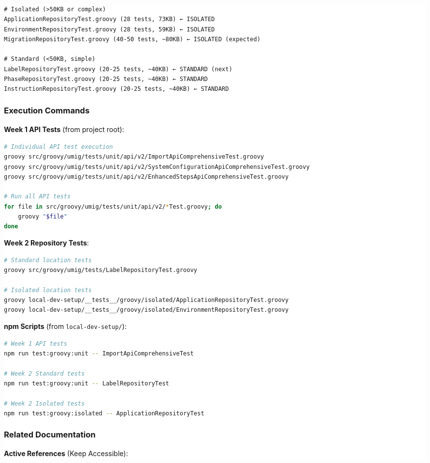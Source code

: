 ```
# Isolated (>50KB or complex)
ApplicationRepositoryTest.groovy (28 tests, 73KB) ← ISOLATED
EnvironmentRepositoryTest.groovy (28 tests, 59KB) ← ISOLATED
MigrationRepositoryTest.groovy (40-50 tests, ~80KB) ← ISOLATED (expected)

# Standard (<50KB, simple)
LabelRepositoryTest.groovy (20-25 tests, ~40KB) ← STANDARD (next)
PhaseRepositoryTest.groovy (20-25 tests, ~40KB) ← STANDARD
InstructionRepositoryTest.groovy (20-25 tests, ~40KB) ← STANDARD
```

### Execution Commands

**Week 1 API Tests** (from project root):

```bash
# Individual API test execution
groovy src/groovy/umig/tests/unit/api/v2/ImportApiComprehensiveTest.groovy
groovy src/groovy/umig/tests/unit/api/v2/SystemConfigurationApiComprehensiveTest.groovy
groovy src/groovy/umig/tests/unit/api/v2/EnhancedStepsApiComprehensiveTest.groovy

# Run all API tests
for file in src/groovy/umig/tests/unit/api/v2/*Test.groovy; do
    groovy "$file"
done
```

**Week 2 Repository Tests**:

```bash
# Standard location tests
groovy src/groovy/umig/tests/LabelRepositoryTest.groovy

# Isolated location tests
groovy local-dev-setup/__tests__/groovy/isolated/ApplicationRepositoryTest.groovy
groovy local-dev-setup/__tests__/groovy/isolated/EnvironmentRepositoryTest.groovy
```

**npm Scripts** (from `local-dev-setup/`):

```bash
# Week 1 API tests
npm run test:groovy:unit -- ImportApiComprehensiveTest

# Week 2 Standard tests
npm run test:groovy:unit -- LabelRepositoryTest

# Week 2 Isolated tests
npm run test:groovy:isolated -- ApplicationRepositoryTest
```

### Related Documentation

**Active References** (Keep Accessible):
